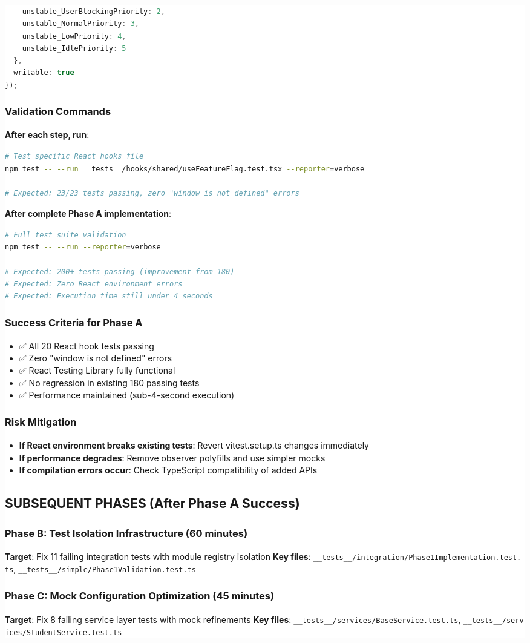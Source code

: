 ```typescript
    unstable_UserBlockingPriority: 2,
    unstable_NormalPriority: 3,
    unstable_LowPriority: 4,
    unstable_IdlePriority: 5
  },
  writable: true
});
```

### Validation Commands

**After each step, run**:
```bash
# Test specific React hooks file
npm test -- --run __tests__/hooks/shared/useFeatureFlag.test.tsx --reporter=verbose

# Expected: 23/23 tests passing, zero "window is not defined" errors
```

**After complete Phase A implementation**:
```bash
# Full test suite validation
npm test -- --run --reporter=verbose

# Expected: 200+ tests passing (improvement from 180)
# Expected: Zero React environment errors
# Expected: Execution time still under 4 seconds
```

### Success Criteria for Phase A
- ✅ All 20 React hook tests passing
- ✅ Zero "window is not defined" errors  
- ✅ React Testing Library fully functional
- ✅ No regression in existing 180 passing tests
- ✅ Performance maintained (sub-4-second execution)

### Risk Mitigation
- **If React environment breaks existing tests**: Revert vitest.setup.ts changes immediately
- **If performance degrades**: Remove observer polyfills and use simpler mocks
- **If compilation errors occur**: Check TypeScript compatibility of added APIs

## SUBSEQUENT PHASES (After Phase A Success)

### Phase B: Test Isolation Infrastructure (60 minutes)
**Target**: Fix 11 failing integration tests with module registry isolation
**Key files**: `__tests__/integration/Phase1Implementation.test.ts`, `__tests__/simple/Phase1Validation.test.ts`

### Phase C: Mock Configuration Optimization (45 minutes)  
**Target**: Fix 8 failing service layer tests with mock refinements
**Key files**: `__tests__/services/BaseService.test.ts`, `__tests__/services/StudentService.test.ts`
